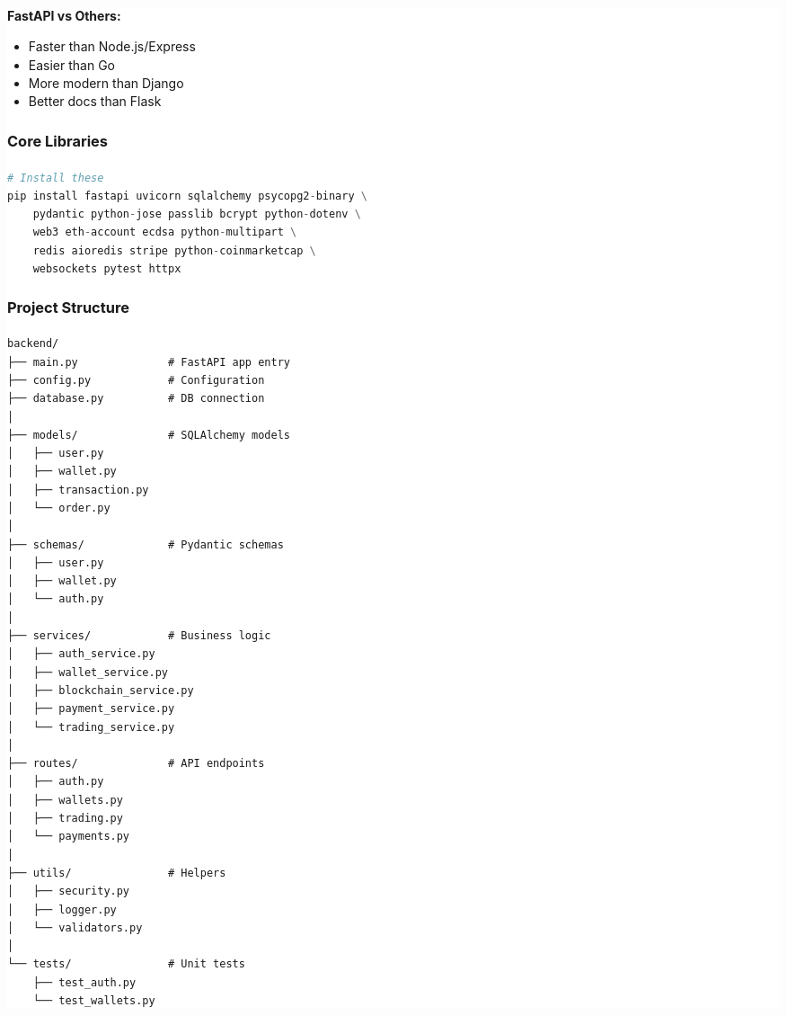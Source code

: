 **FastAPI vs Others:**
- Faster than Node.js/Express
- Easier than Go
- More modern than Django
- Better docs than Flask

### Core Libraries

```python
# Install these
pip install fastapi uvicorn sqlalchemy psycopg2-binary \
    pydantic python-jose passlib bcrypt python-dotenv \
    web3 eth-account ecdsa python-multipart \
    redis aioredis stripe python-coinmarketcap \
    websockets pytest httpx
```

### Project Structure

```
backend/
├── main.py              # FastAPI app entry
├── config.py            # Configuration
├── database.py          # DB connection
│
├── models/              # SQLAlchemy models
│   ├── user.py
│   ├── wallet.py
│   ├── transaction.py
│   └── order.py
│
├── schemas/             # Pydantic schemas
│   ├── user.py
│   ├── wallet.py
│   └── auth.py
│
├── services/            # Business logic
│   ├── auth_service.py
│   ├── wallet_service.py
│   ├── blockchain_service.py
│   ├── payment_service.py
│   └── trading_service.py
│
├── routes/              # API endpoints
│   ├── auth.py
│   ├── wallets.py
│   ├── trading.py
│   └── payments.py
│
├── utils/               # Helpers
│   ├── security.py
│   ├── logger.py
│   └── validators.py
│
└── tests/               # Unit tests
    ├── test_auth.py
    └── test_wallets.py
```
